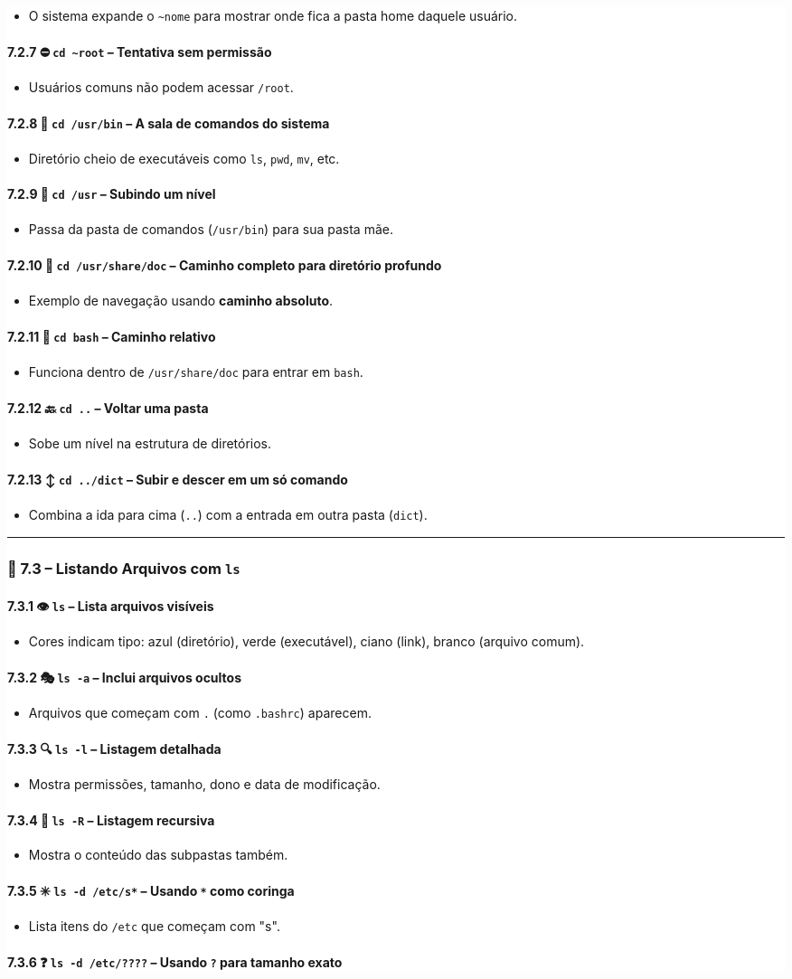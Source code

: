 - O sistema expande o `~nome` para mostrar onde fica a pasta home daquele usuário.

#### 7.2.7 ⛔ `cd ~root` – Tentativa sem permissão

- Usuários comuns não podem acessar `/root`.

#### 7.2.8 🔧 `cd /usr/bin` – A sala de comandos do sistema

- Diretório cheio de executáveis como `ls`, `pwd`, `mv`, etc.

#### 7.2.9 📂 `cd /usr` – Subindo um nível

- Passa da pasta de comandos (`/usr/bin`) para sua pasta mãe.

#### 7.2.10 🧭 `cd /usr/share/doc` – Caminho completo para diretório profundo

- Exemplo de navegação usando **caminho absoluto**.

#### 7.2.11 🚶 `cd bash` – Caminho relativo

- Funciona dentro de `/usr/share/doc` para entrar em `bash`.

#### 7.2.12 🔙 `cd ..` – Voltar uma pasta

- Sobe um nível na estrutura de diretórios.

#### 7.2.13 ↕️ `cd ../dict` – Subir e descer em um só comando

- Combina a ida para cima (`..`) com a entrada em outra pasta (`dict`).

---

### 📁 7.3 – Listando Arquivos com `ls`

#### 7.3.1 👁️ `ls` – Lista arquivos visíveis

- Cores indicam tipo: azul (diretório), verde (executável), ciano (link), branco (arquivo comum).

#### 7.3.2 🎭 `ls -a` – Inclui arquivos ocultos

- Arquivos que começam com `.` (como `.bashrc`) aparecem.

#### 7.3.3 🔍 `ls -l` – Listagem detalhada

- Mostra permissões, tamanho, dono e data de modificação.

#### 7.3.4 🌲 `ls -R` – Listagem recursiva

- Mostra o conteúdo das subpastas também.

#### 7.3.5 ✳️ `ls -d /etc/s*` – Usando `*` como coringa

- Lista itens do `/etc` que começam com "s".

#### 7.3.6 ❓ `ls -d /etc/????` – Usando `?` para tamanho exato
